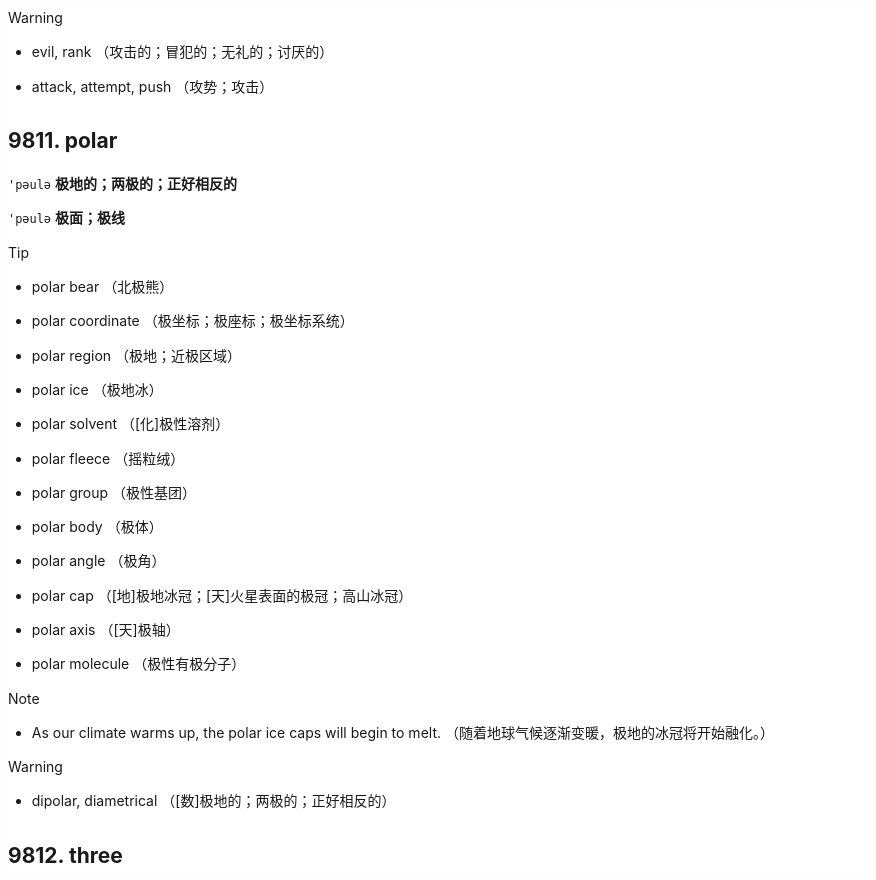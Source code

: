 > [!WARNING]
>
> - evil, rank （攻击的；冒犯的；无礼的；讨厌的）
>
> - attack, attempt, push （攻势；攻击）
>

## 9811. polar

`'pəulə`  **极地的；两极的；正好相反的**

`'pəulə`  **极面；极线**

> [!TIP]
>
> - polar bear （北极熊）
>
> - polar coordinate （极坐标；极座标；极坐标系统）
>
> - polar region （极地；近极区域）
>
> - polar ice （极地冰）
>
> - polar solvent （[化]极性溶剂）
>
> - polar fleece （摇粒绒）
>
> - polar group （极性基团）
>
> - polar body （极体）
>
> - polar angle （极角）
>
> - polar cap （[地]极地冰冠；[天]火星表面的极冠；高山冰冠）
>
> - polar axis （[天]极轴）
>
> - polar molecule （极性有极分子）
>

> [!NOTE]
>
> - As our climate warms up, the polar ice caps will begin to melt. （随着地球气候逐渐变暖，极地的冰冠将开始融化。）
>

> [!WARNING]
>
> - dipolar, diametrical （[数]极地的；两极的；正好相反的）
>

## 9812. three

